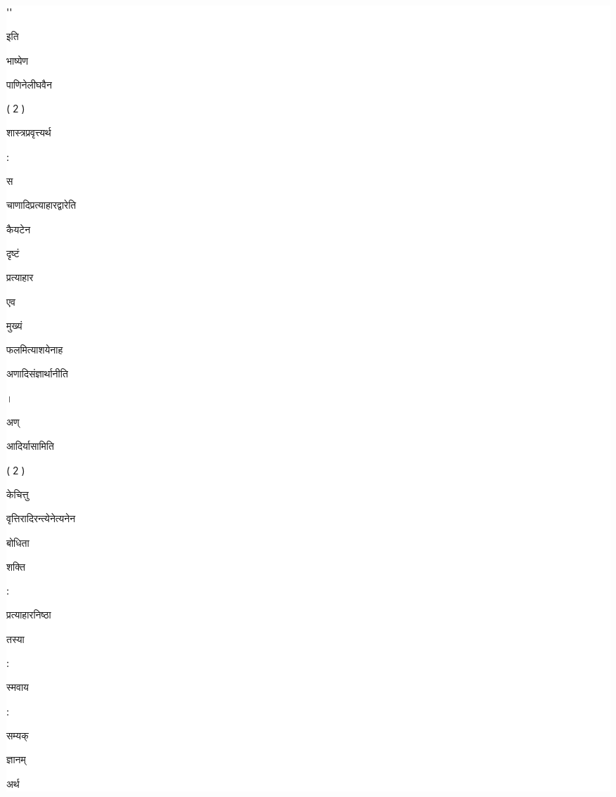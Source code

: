 ''

इति

भाष्येण

पाणिनेलीघवैन

( 2 )

शास्त्रप्रवृत्त्यर्थ

:

स

चाणादिप्रत्याहारद्वारेति

कैयटेन

दृष्टं

प्रत्याहार

एव

मुख्यं

फलमित्याशयेनाह

अणादिसंज्ञार्थानीति

।

अण्

आदिर्यासामिति

( 2 )

केचित्तु

वृत्तिरादिरन्त्येनेत्यनेन

बोधिता

शक्ति

:

प्रत्याहारनिष्ठा

तस्या

:

स्मवाय

:

सम्यक्

ज्ञानम्

अर्थ
